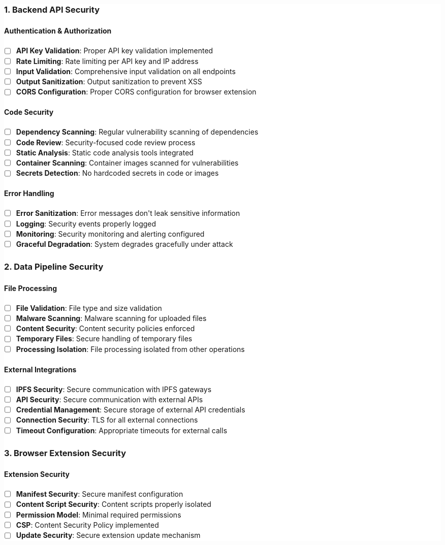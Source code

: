 ### 1. Backend API Security

#### Authentication & Authorization

- [ ] **API Key Validation**: Proper API key validation implemented
- [ ] **Rate Limiting**: Rate limiting per API key and IP address
- [ ] **Input Validation**: Comprehensive input validation on all endpoints
- [ ] **Output Sanitization**: Output sanitization to prevent XSS
- [ ] **CORS Configuration**: Proper CORS configuration for browser extension

#### Code Security

- [ ] **Dependency Scanning**: Regular vulnerability scanning of dependencies
- [ ] **Code Review**: Security-focused code review process
- [ ] **Static Analysis**: Static code analysis tools integrated
- [ ] **Container Scanning**: Container images scanned for vulnerabilities
- [ ] **Secrets Detection**: No hardcoded secrets in code or images

#### Error Handling

- [ ] **Error Sanitization**: Error messages don't leak sensitive information
- [ ] **Logging**: Security events properly logged
- [ ] **Monitoring**: Security monitoring and alerting configured
- [ ] **Graceful Degradation**: System degrades gracefully under attack

### 2. Data Pipeline Security

#### File Processing

- [ ] **File Validation**: File type and size validation
- [ ] **Malware Scanning**: Malware scanning for uploaded files
- [ ] **Content Security**: Content security policies enforced
- [ ] **Temporary Files**: Secure handling of temporary files
- [ ] **Processing Isolation**: File processing isolated from other operations

#### External Integrations

- [ ] **IPFS Security**: Secure communication with IPFS gateways
- [ ] **API Security**: Secure communication with external APIs
- [ ] **Credential Management**: Secure storage of external API credentials
- [ ] **Connection Security**: TLS for all external connections
- [ ] **Timeout Configuration**: Appropriate timeouts for external calls

### 3. Browser Extension Security

#### Extension Security

- [ ] **Manifest Security**: Secure manifest configuration
- [ ] **Content Script Security**: Content scripts properly isolated
- [ ] **Permission Model**: Minimal required permissions
- [ ] **CSP**: Content Security Policy implemented
- [ ] **Update Security**: Secure extension update mechanism
